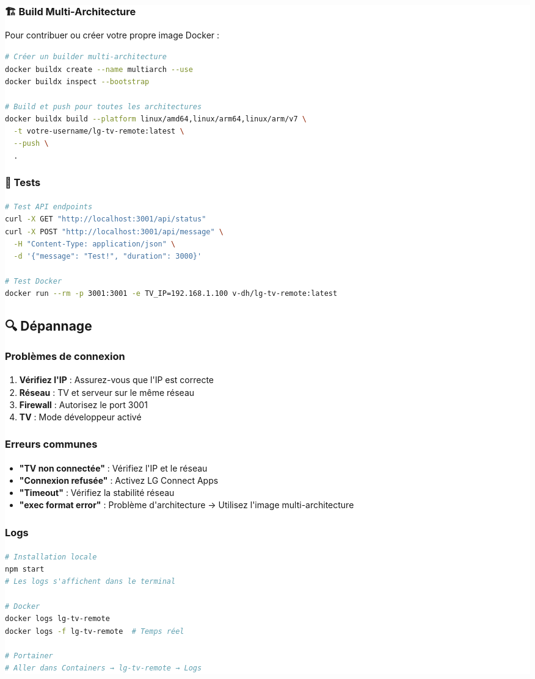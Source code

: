 ### 🏗️ Build Multi-Architecture

Pour contribuer ou créer votre propre image Docker :

```bash
# Créer un builder multi-architecture
docker buildx create --name multiarch --use
docker buildx inspect --bootstrap

# Build et push pour toutes les architectures
docker buildx build --platform linux/amd64,linux/arm64,linux/arm/v7 \
  -t votre-username/lg-tv-remote:latest \
  --push \
  .
```

### 🧪 Tests

```bash
# Test API endpoints
curl -X GET "http://localhost:3001/api/status"
curl -X POST "http://localhost:3001/api/message" \
  -H "Content-Type: application/json" \
  -d '{"message": "Test!", "duration": 3000}'

# Test Docker
docker run --rm -p 3001:3001 -e TV_IP=192.168.1.100 v-dh/lg-tv-remote:latest
```

## 🔍 Dépannage

### Problèmes de connexion
1. **Vérifiez l'IP** : Assurez-vous que l'IP est correcte
2. **Réseau** : TV et serveur sur le même réseau
3. **Firewall** : Autorisez le port 3001
4. **TV** : Mode développeur activé

### Erreurs communes
- **"TV non connectée"** : Vérifiez l'IP et le réseau
- **"Connexion refusée"** : Activez LG Connect Apps
- **"Timeout"** : Vérifiez la stabilité réseau
- **"exec format error"** : Problème d'architecture → Utilisez l'image multi-architecture

### Logs
```bash
# Installation locale
npm start
# Les logs s'affichent dans le terminal

# Docker
docker logs lg-tv-remote
docker logs -f lg-tv-remote  # Temps réel

# Portainer
# Aller dans Containers → lg-tv-remote → Logs
```
